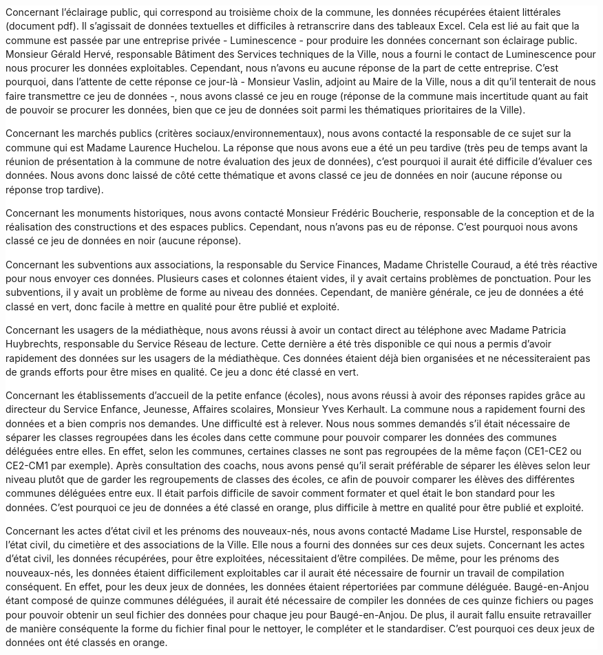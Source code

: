 Concernant l’éclairage public, qui correspond au troisième choix de la commune, les données récupérées étaient littérales (document pdf). Il s’agissait de données textuelles et difficiles à retranscrire dans des tableaux Excel. Cela est lié au fait que la commune est passée par une entreprise privée -  Luminescence - pour produire les données concernant son éclairage public. Monsieur Gérald Hervé, responsable Bâtiment des Services techniques de la Ville, nous a fourni le contact de Luminescence pour nous procurer les données exploitables. Cependant, nous n’avons eu aucune réponse de la part de cette entreprise. C’est pourquoi, dans l’attente de cette réponse ce jour-là - Monsieur Vaslin, adjoint au Maire de la Ville, nous a dit qu’il tenterait de nous faire transmettre ce jeu de données -, nous avons classé ce jeu en rouge (réponse de la commune mais incertitude quant au fait de pouvoir se procurer les données, bien que ce jeu de données soit parmi les thématiques prioritaires de la Ville).  

Concernant les marchés publics (critères sociaux/environnementaux), nous avons contacté la responsable de ce sujet sur la commune qui est Madame Laurence Huchelou. La réponse que nous avons eue a été un peu tardive (très peu de temps avant la réunion de présentation à la commune de notre évaluation des jeux de données), c’est pourquoi il aurait été difficile d’évaluer ces données.  Nous avons donc laissé de côté cette thématique et avons classé ce jeu de données en noir (aucune réponse ou réponse trop tardive).  

Concernant les monuments historiques, nous avons contacté Monsieur Frédéric Boucherie, responsable de la conception et de la réalisation des constructions et des espaces publics. Cependant, nous n’avons pas eu de réponse. C’est pourquoi nous avons classé ce jeu de données en noir (aucune réponse). 

Concernant les subventions aux associations, la responsable du Service Finances, Madame Christelle Couraud, a été très réactive pour nous envoyer ces données. Plusieurs cases et colonnes étaient vides, il y avait certains problèmes de ponctuation. Pour les subventions, il y avait un problème de forme au niveau des données. Cependant, de manière générale, ce jeu de données a été classé en vert, donc facile à mettre en qualité pour être publié et exploité.  

Concernant les usagers de la médiathèque, nous avons réussi à avoir un contact direct au téléphone avec Madame Patricia Huybrechts, responsable du Service Réseau de lecture. Cette dernière a été très disponible ce qui nous a permis d’avoir rapidement des données sur les usagers de la médiathèque. Ces données étaient déjà bien organisées et ne nécessiteraient pas de grands efforts pour être mises en qualité. Ce jeu a donc été classé en vert.

Concernant les établissements d’accueil de la petite enfance (écoles), nous avons réussi à avoir des réponses rapides grâce au directeur du Service Enfance, Jeunesse, Affaires scolaires, Monsieur Yves Kerhault. La commune nous a rapidement fourni des données et a bien compris nos demandes. Une difficulté est à relever. Nous nous sommes demandés s’il était nécessaire de séparer les classes regroupées dans les écoles dans cette commune  pour pouvoir comparer les données des communes déléguées entre elles. En effet, selon les communes, certaines classes ne sont pas regroupées de la même façon (CE1-CE2 ou CE2-CM1 par exemple). Après consultation des coachs, nous avons pensé qu’il serait préférable de séparer les élèves selon leur niveau plutôt que de garder les regroupements de classes des écoles, ce afin de pouvoir comparer les élèves des différentes communes déléguées entre eux. Il était parfois difficile de savoir comment formater et quel était le bon standard pour les données. C’est pourquoi ce jeu de données a été classé en orange, plus difficile à mettre en qualité pour être publié et exploité. 

Concernant les actes d’état civil et les prénoms des nouveaux-nés, nous avons contacté Madame Lise Hurstel, responsable de l’état civil, du cimetière et des associations de la Ville. Elle nous a fourni des données sur ces deux sujets. Concernant les actes d’état civil, les données récupérées, pour être exploitées, nécessitaient d’être compilées. De même, pour les prénoms des nouveaux-nés, les données étaient difficilement exploitables car il aurait été nécessaire de fournir un travail de compilation conséquent. En effet, pour les deux jeux de données, les données étaient répertoriées par commune déléguée. Baugé-en-Anjou étant composé de quinze communes déléguées, il aurait été nécessaire de compiler les données de ces quinze fichiers ou pages pour pouvoir obtenir un seul fichier des données pour chaque jeu pour Baugé-en-Anjou. De plus, il aurait fallu ensuite retravailler de manière conséquente la forme du fichier final pour le nettoyer, le compléter et le standardiser. C’est pourquoi ces deux jeux de données ont été classés en orange. 
